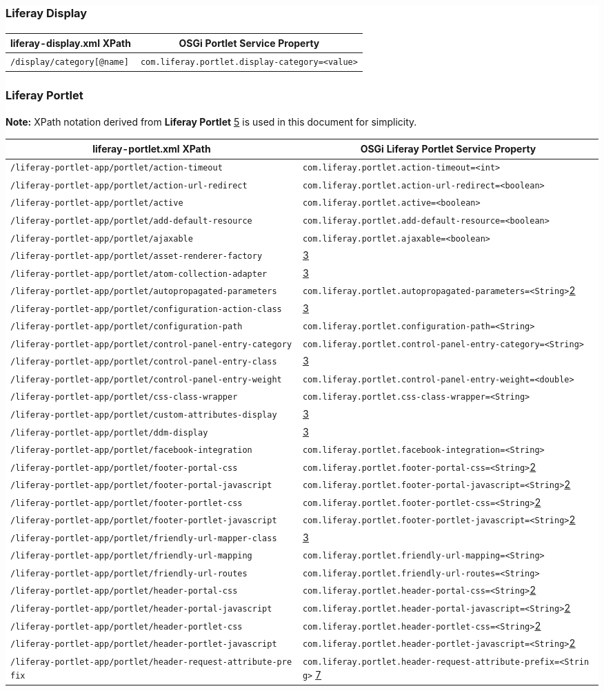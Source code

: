 ### Liferay Display

|liferay-display.xml XPath | OSGi Portlet Service Property|
|--------------------------|------------------------------|
|`/display/category[@name]`|`com.liferay.portlet.display-category=<value>`|

### Liferay Portlet

**Note:** XPath notation derived from **Liferay Portlet** [5](#five) is used in
this document for simplicity.

|liferay-portlet.xml XPath | OSGi Liferay Portlet Service Property|
|--------------------------|--------------------------------------|
|`/liferay-portlet-app/portlet/action-timeout`|`com.liferay.portlet.action-timeout=<int>`|
|`/liferay-portlet-app/portlet/action-url-redirect`|`com.liferay.portlet.action-url-redirect=<boolean>`|
|`/liferay-portlet-app/portlet/active`|`com.liferay.portlet.active=<boolean>`|
|`/liferay-portlet-app/portlet/add-default-resource`|`com.liferay.portlet.add-default-resource=<boolean>`|
|`/liferay-portlet-app/portlet/ajaxable`|`com.liferay.portlet.ajaxable=<boolean>`|
|`/liferay-portlet-app/portlet/asset-renderer-factory`|[3](#three)|
|`/liferay-portlet-app/portlet/atom-collection-adapter`|[3](#three)|
|`/liferay-portlet-app/portlet/autopropagated-parameters`|`com.liferay.portlet.autopropagated-parameters=<String>`[2](#two)|
|`/liferay-portlet-app/portlet/configuration-action-class`|[3](#three)|
|`/liferay-portlet-app/portlet/configuration-path`|`com.liferay.portlet.configuration-path=<String>`|
|`/liferay-portlet-app/portlet/control-panel-entry-category`|`com.liferay.portlet.control-panel-entry-category=<String>`|
|`/liferay-portlet-app/portlet/control-panel-entry-class`|[3](#three)|
|`/liferay-portlet-app/portlet/control-panel-entry-weight`|`com.liferay.portlet.control-panel-entry-weight=<double>`|
|`/liferay-portlet-app/portlet/css-class-wrapper`|`com.liferay.portlet.css-class-wrapper=<String>`|
|`/liferay-portlet-app/portlet/custom-attributes-display`|[3](#three)|
|`/liferay-portlet-app/portlet/ddm-display`|[3](#three)|
|`/liferay-portlet-app/portlet/facebook-integration`|`com.liferay.portlet.facebook-integration=<String>`|
|`/liferay-portlet-app/portlet/footer-portal-css`|`com.liferay.portlet.footer-portal-css=<String>`[2](#two)|
|`/liferay-portlet-app/portlet/footer-portal-javascript`|`com.liferay.portlet.footer-portal-javascript=<String>`[2](#two)|
|`/liferay-portlet-app/portlet/footer-portlet-css`|`com.liferay.portlet.footer-portlet-css=<String>`[2](#two)|
|`/liferay-portlet-app/portlet/footer-portlet-javascript`|`com.liferay.portlet.footer-portlet-javascript=<String>`[2](#two)|
|`/liferay-portlet-app/portlet/friendly-url-mapper-class`|[3](#three)|
|`/liferay-portlet-app/portlet/friendly-url-mapping`|`com.liferay.portlet.friendly-url-mapping=<String>`|
|`/liferay-portlet-app/portlet/friendly-url-routes`|`com.liferay.portlet.friendly-url-routes=<String>`|
|`/liferay-portlet-app/portlet/header-portal-css`|`com.liferay.portlet.header-portal-css=<String>`[2](#two)|
|`/liferay-portlet-app/portlet/header-portal-javascript`|`com.liferay.portlet.header-portal-javascript=<String>`[2](#two)|
|`/liferay-portlet-app/portlet/header-portlet-css`|`com.liferay.portlet.header-portlet-css=<String>`[2](#two)|
|`/liferay-portlet-app/portlet/header-portlet-javascript`|`com.liferay.portlet.header-portlet-javascript=<String>`[2](#two)|
|`/liferay-portlet-app/portlet/header-request-attribute-prefix`|`com.liferay.portlet.header-request-attribute-prefix=<String>` [7](#seven)|